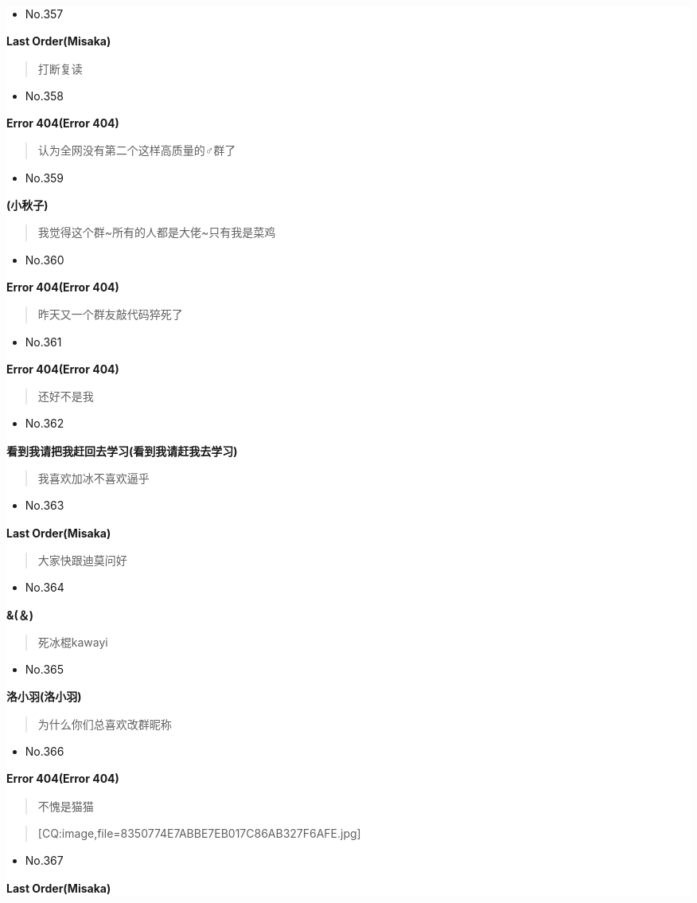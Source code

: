 * No.357

**Last Order(Misaka)**

> 打断复读

* No.358

**Error 404(Error 404)**

> 认为全网没有第二个这样高质量的♂群了

* No.359

**(小秋子)**

> 我觉得这个群~所有的人都是大佬~只有我是菜鸡

* No.360

**Error 404(Error 404)**

> 昨天又一个群友敲代码猝死了

* No.361

**Error 404(Error 404)**

> 还好不是我

* No.362

**看到我请把我赶回去学习(看到我请赶我去学习)**

> 我喜欢加冰不喜欢逼乎

* No.363

**Last Order(Misaka)**

> 大家快跟迪莫问好

* No.364

**&(＆)**

> 死冰棍kawayi

* No.365

**洛小羽(洛小羽)**

> 为什么你们总喜欢改群昵称

* No.366

**Error 404(Error 404)**

> 不愧是猫猫


> [CQ:image,file=8350774E7ABBE7EB017C86AB327F6AFE.jpg]

* No.367

**Last Order(Misaka)**
